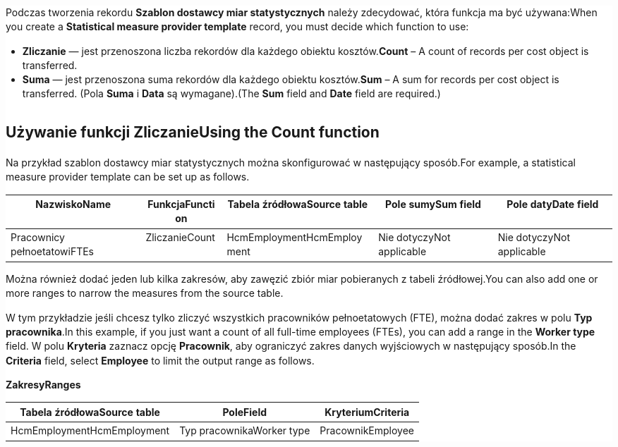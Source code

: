 <span data-ttu-id="f5b31-203">Podczas tworzenia rekordu **Szablon dostawcy miar statystycznych** należy zdecydować, która funkcja ma być używana:</span><span class="sxs-lookup"><span data-stu-id="f5b31-203">When you create a **Statistical measure provider template** record, you must decide which function to use:</span></span>

- <span data-ttu-id="f5b31-204">**Zliczanie** — jest przenoszona liczba rekordów dla każdego obiektu kosztów.</span><span class="sxs-lookup"><span data-stu-id="f5b31-204">**Count** – A count of records per cost object is transferred.</span></span>
- <span data-ttu-id="f5b31-205">**Suma** — jest przenoszona suma rekordów dla każdego obiektu kosztów.</span><span class="sxs-lookup"><span data-stu-id="f5b31-205">**Sum** – A sum for records per cost object is transferred.</span></span> <span data-ttu-id="f5b31-206">(Pola **Suma** i **Data** są wymagane).</span><span class="sxs-lookup"><span data-stu-id="f5b31-206">(The **Sum** field and **Date** field are required.)</span></span>

## <a name="using-the-count-function"></a><span data-ttu-id="f5b31-207">Używanie funkcji Zliczanie</span><span class="sxs-lookup"><span data-stu-id="f5b31-207">Using the Count function</span></span>

<span data-ttu-id="f5b31-208">Na przykład szablon dostawcy miar statystycznych można skonfigurować w następujący sposób.</span><span class="sxs-lookup"><span data-stu-id="f5b31-208">For example, a statistical measure provider template can be set up as follows.</span></span>

| <span data-ttu-id="f5b31-209">Nazwisko</span><span class="sxs-lookup"><span data-stu-id="f5b31-209">Name</span></span>  | <span data-ttu-id="f5b31-210">Funkcja</span><span class="sxs-lookup"><span data-stu-id="f5b31-210">Function</span></span> | <span data-ttu-id="f5b31-211">Tabela źródłowa</span><span class="sxs-lookup"><span data-stu-id="f5b31-211">Source table</span></span>  | <span data-ttu-id="f5b31-212">Pole sumy</span><span class="sxs-lookup"><span data-stu-id="f5b31-212">Sum field</span></span>      | <span data-ttu-id="f5b31-213">Pole daty</span><span class="sxs-lookup"><span data-stu-id="f5b31-213">Date field</span></span>     |
|-------|----------|---------------|----------------|----------------|
| <span data-ttu-id="f5b31-214">Pracownicy pełnoetatowi</span><span class="sxs-lookup"><span data-stu-id="f5b31-214">FTEs</span></span>  | <span data-ttu-id="f5b31-215">Zliczanie</span><span class="sxs-lookup"><span data-stu-id="f5b31-215">Count</span></span>    | <span data-ttu-id="f5b31-216">HcmEmployment</span><span class="sxs-lookup"><span data-stu-id="f5b31-216">HcmEmployment</span></span> | <span data-ttu-id="f5b31-217">Nie dotyczy</span><span class="sxs-lookup"><span data-stu-id="f5b31-217">Not applicable</span></span> | <span data-ttu-id="f5b31-218">Nie dotyczy</span><span class="sxs-lookup"><span data-stu-id="f5b31-218">Not applicable</span></span> |

<span data-ttu-id="f5b31-219">Można również dodać jeden lub kilka zakresów, aby zawęzić zbiór miar pobieranych z tabeli źródłowej.</span><span class="sxs-lookup"><span data-stu-id="f5b31-219">You can also add one or more ranges to narrow the measures from the source table.</span></span>

<span data-ttu-id="f5b31-220">W tym przykładzie jeśli chcesz tylko zliczyć wszystkich pracowników pełnoetatowych (FTE), można dodać zakres w polu **Typ pracownika**.</span><span class="sxs-lookup"><span data-stu-id="f5b31-220">In this example, if you just want a count of all full-time employees (FTEs), you can add a range in the **Worker type** field.</span></span> <span data-ttu-id="f5b31-221">W polu **Kryteria** zaznacz opcję **Pracownik**, aby ograniczyć zakres danych wyjściowych w następujący sposób.</span><span class="sxs-lookup"><span data-stu-id="f5b31-221">In the **Criteria** field, select **Employee** to limit the output range as follows.</span></span>

<span data-ttu-id="f5b31-222">**Zakresy**</span><span class="sxs-lookup"><span data-stu-id="f5b31-222">**Ranges**</span></span>

| <span data-ttu-id="f5b31-223">Tabela źródłowa</span><span class="sxs-lookup"><span data-stu-id="f5b31-223">Source table</span></span>  | <span data-ttu-id="f5b31-224">Pole</span><span class="sxs-lookup"><span data-stu-id="f5b31-224">Field</span></span>       | <span data-ttu-id="f5b31-225">Kryterium</span><span class="sxs-lookup"><span data-stu-id="f5b31-225">Criteria</span></span> |
|---------------|-------------|----------|
| <span data-ttu-id="f5b31-226">HcmEmployment</span><span class="sxs-lookup"><span data-stu-id="f5b31-226">HcmEmployment</span></span> | <span data-ttu-id="f5b31-227">Typ pracownika</span><span class="sxs-lookup"><span data-stu-id="f5b31-227">Worker type</span></span> | <span data-ttu-id="f5b31-228">Pracownik</span><span class="sxs-lookup"><span data-stu-id="f5b31-228">Employee</span></span> |
